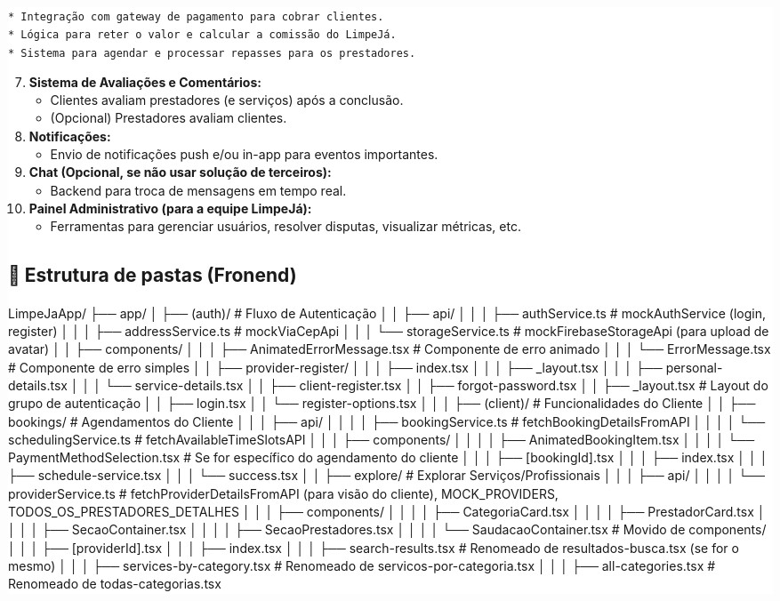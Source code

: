     * Integração com gateway de pagamento para cobrar clientes.
    * Lógica para reter o valor e calcular a comissão do LimpeJá.
    * Sistema para agendar e processar repasses para os prestadores.
7.  **Sistema de Avaliações e Comentários:**
    * Clientes avaliam prestadores (e serviços) após a conclusão.
    * (Opcional) Prestadores avaliam clientes.
8.  **Notificações:**
    * Envio de notificações push e/ou in-app para eventos importantes.
9.  **Chat (Opcional, se não usar solução de terceiros):**
    * Backend para troca de mensagens em tempo real.
10. **Painel Administrativo (para a equipe LimpeJá):**
    * Ferramentas para gerenciar usuários, resolver disputas, visualizar métricas, etc.


## 📁 Estrutura de pastas (Fronend)
LimpeJaApp/
├── app/
│   ├── (auth)/ # Fluxo de Autenticação
│   │   ├── api/
│   │   │   ├── authService.ts # mockAuthService (login, register)
│   │   │   ├── addressService.ts # mockViaCepApi
│   │   │   └── storageService.ts # mockFirebaseStorageApi (para upload de avatar)
│   │   ├── components/
│   │   │   ├── AnimatedErrorMessage.tsx # Componente de erro animado
│   │   │   └── ErrorMessage.tsx # Componente de erro simples
│   │   ├── provider-register/
│   │   │   ├── index.tsx
│   │   │   ├── _layout.tsx
│   │   │   ├── personal-details.tsx
│   │   │   └── service-details.tsx
│   │   ├── client-register.tsx
│   │   ├── forgot-password.tsx
│   │   ├── _layout.tsx # Layout do grupo de autenticação
│   │   ├── login.tsx
│   │   └── register-options.tsx
│   │
│   ├── (client)/ # Funcionalidades do Cliente
│   │   ├── bookings/ # Agendamentos do Cliente
│   │   │   ├── api/
│   │   │   │   ├── bookingService.ts # fetchBookingDetailsFromAPI
│   │   │   │   └── schedulingService.ts # fetchAvailableTimeSlotsAPI
│   │   │   ├── components/
│   │   │   │   ├── AnimatedBookingItem.tsx
│   │   │   │   └── PaymentMethodSelection.tsx # Se for específico do agendamento do cliente
│   │   │   ├── [bookingId].tsx
│   │   │   ├── index.tsx
│   │   │   ├── schedule-service.tsx
│   │   │   └── success.tsx
│   │   ├── explore/ # Explorar Serviços/Profissionais
│   │   │   ├── api/
│   │   │   │   └── providerService.ts # fetchProviderDetailsFromAPI (para visão do cliente), MOCK_PROVIDERS, TODOS_OS_PRESTADORES_DETALHES
│   │   │   ├── components/
│   │   │   │   ├── CategoriaCard.tsx
│   │   │   │   ├── PrestadorCard.tsx
│   │   │   │   ├── SecaoContainer.tsx
│   │   │   │   ├── SecaoPrestadores.tsx
│   │   │   │   └── SaudacaoContainer.tsx # Movido de components/
│   │   │   ├── [providerId].tsx
│   │   │   ├── index.tsx
│   │   │   ├── search-results.tsx # Renomeado de resultados-busca.tsx (se for o mesmo)
│   │   │   ├── services-by-category.tsx # Renomeado de servicos-por-categoria.tsx
│   │   │   ├── all-categories.tsx # Renomeado de todas-categorias.tsx
